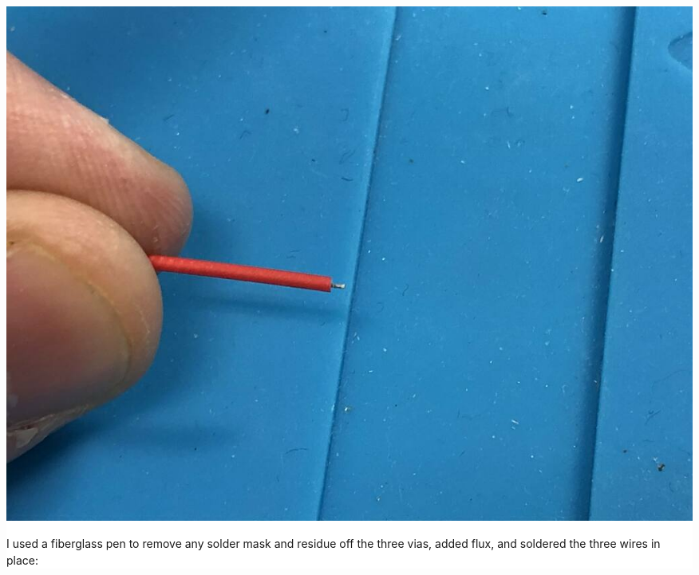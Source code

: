 ![](/assets/images/n64-rgb-mod-and-custom-cable/IMG_5774.jpg)

I used a fiberglass pen to remove any solder mask and residue off the three vias, added flux, and soldered the three wires in place:
